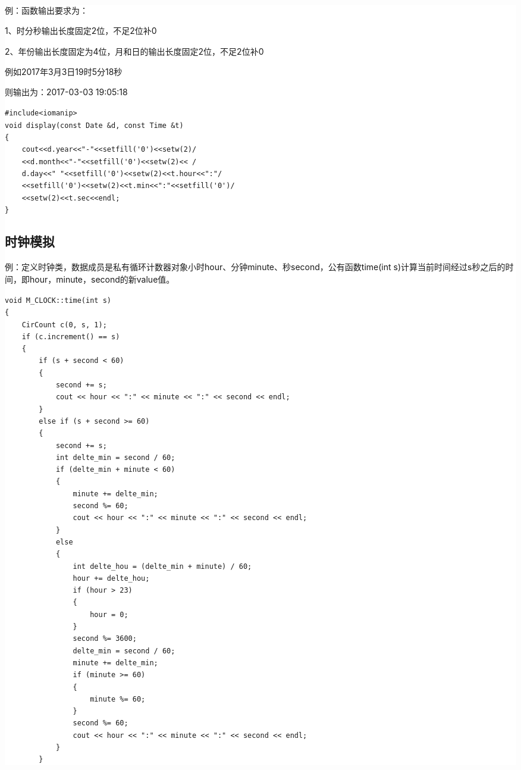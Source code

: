 例：函数输出要求为：

1、时分秒输出长度固定2位，不足2位补0

2、年份输出长度固定为4位，月和日的输出长度固定2位，不足2位补0

例如2017年3月3日19时5分18秒

则输出为：2017-03-03 19:05:18

```
#include<iomanip>
void display(const Date &d, const Time &t)
{
    cout<<d.year<<"-"<<setfill('0')<<setw(2)/
    <<d.month<<"-"<<setfill('0')<<setw(2)<< /
    d.day<<" "<<setfill('0')<<setw(2)<<t.hour<<":"/
    <<setfill('0')<<setw(2)<<t.min<<":"<<setfill('0')/
    <<setw(2)<<t.sec<<endl;
}
```

## 时钟模拟

例：定义时钟类，数据成员是私有循环计数器对象小时hour、分钟minute、秒second，公有函数time(int s)计算当前时间经过s秒之后的时间，即hour，minute，second的新value值。

```
void M_CLOCK::time(int s)
{
    CirCount c(0, s, 1);
    if (c.increment() == s)
    {
        if (s + second < 60)
        {
            second += s;
            cout << hour << ":" << minute << ":" << second << endl;
        }
        else if (s + second >= 60)
        {
            second += s;
            int delte_min = second / 60;
            if (delte_min + minute < 60)
            {
                minute += delte_min;
                second %= 60;
                cout << hour << ":" << minute << ":" << second << endl;
            }
            else
            {
                int delte_hou = (delte_min + minute) / 60;
                hour += delte_hou;
                if (hour > 23)
                {
                    hour = 0;
                }
                second %= 3600;
                delte_min = second / 60;
                minute += delte_min;
                if (minute >= 60)
                {
                    minute %= 60;
                }
                second %= 60;
                cout << hour << ":" << minute << ":" << second << endl;
            }
        }
```